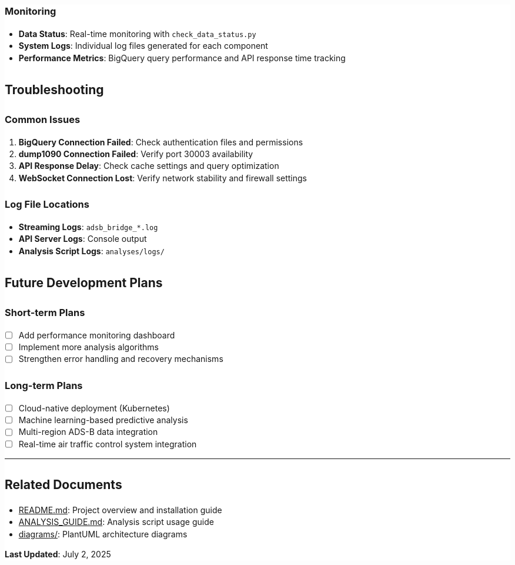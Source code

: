 ### Monitoring
- **Data Status**: Real-time monitoring with `check_data_status.py`
- **System Logs**: Individual log files generated for each component
- **Performance Metrics**: BigQuery query performance and API response time tracking

## Troubleshooting

### Common Issues
1. **BigQuery Connection Failed**: Check authentication files and permissions
2. **dump1090 Connection Failed**: Verify port 30003 availability
3. **API Response Delay**: Check cache settings and query optimization
4. **WebSocket Connection Lost**: Verify network stability and firewall settings

### Log File Locations
- **Streaming Logs**: `adsb_bridge_*.log`
- **API Server Logs**: Console output
- **Analysis Script Logs**: `analyses/logs/`

## Future Development Plans

### Short-term Plans
- [ ] Add performance monitoring dashboard
- [ ] Implement more analysis algorithms
- [ ] Strengthen error handling and recovery mechanisms

### Long-term Plans
- [ ] Cloud-native deployment (Kubernetes)
- [ ] Machine learning-based predictive analysis
- [ ] Multi-region ADS-B data integration
- [ ] Real-time air traffic control system integration

---

## Related Documents
- [README.md](README.md): Project overview and installation guide
- [ANALYSIS_GUIDE.md](ANALYSIS_GUIDE.md): Analysis script usage guide
- [diagrams/](diagrams/): PlantUML architecture diagrams

**Last Updated**: July 2, 2025
